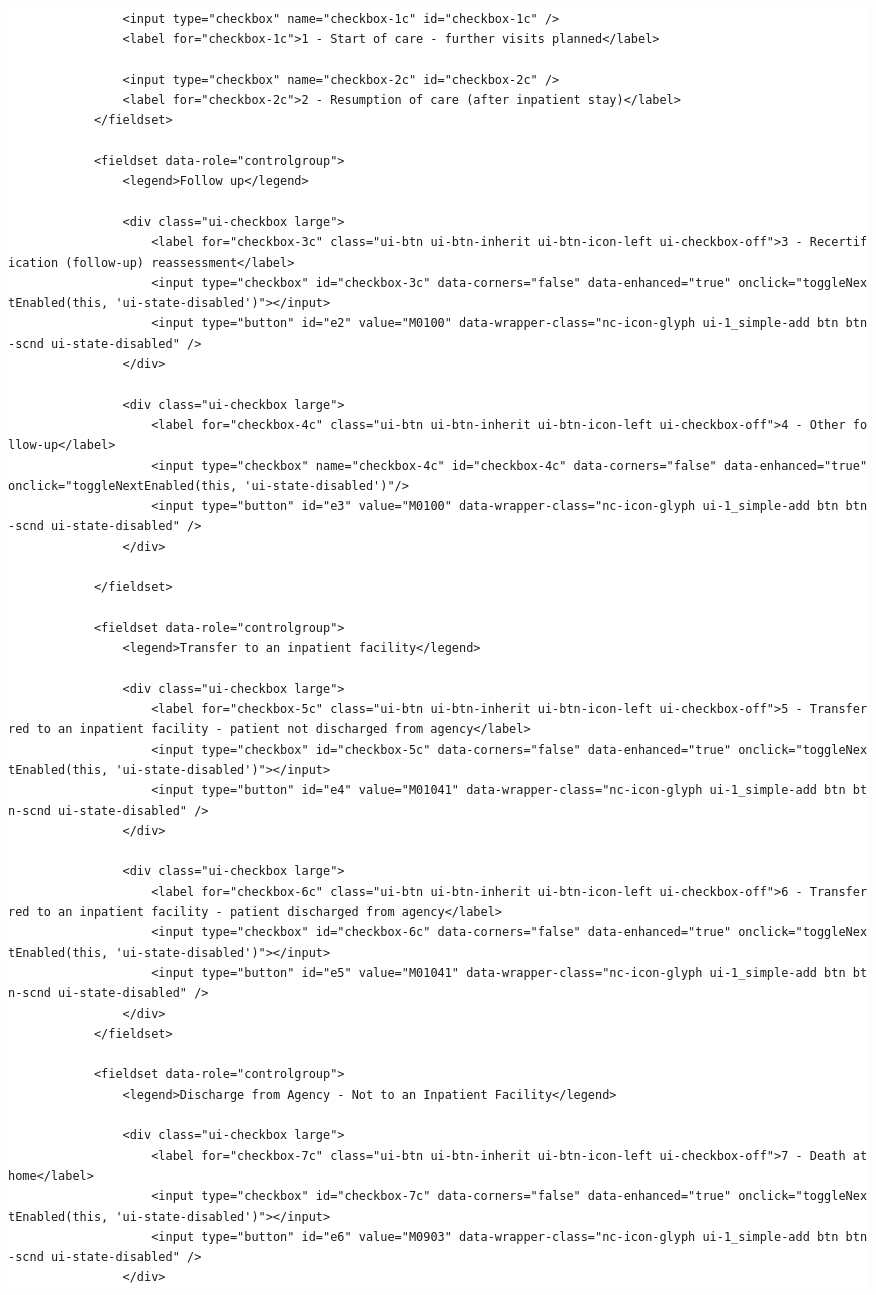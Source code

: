 					<input type="checkbox" name="checkbox-1c" id="checkbox-1c" />
					<label for="checkbox-1c">1 - Start of care - further visits planned</label>

					<input type="checkbox" name="checkbox-2c" id="checkbox-2c" />
					<label for="checkbox-2c">2 - Resumption of care (after inpatient stay)</label>
			    </fieldset>

				<fieldset data-role="controlgroup">
				    <legend>Follow up</legend>

					<div class="ui-checkbox large">
						<label for="checkbox-3c" class="ui-btn ui-btn-inherit ui-btn-icon-left ui-checkbox-off">3 - Recertification (follow-up) reassessment</label>
						<input type="checkbox" id="checkbox-3c" data-corners="false" data-enhanced="true" onclick="toggleNextEnabled(this, 'ui-state-disabled')"></input>
						<input type="button" id="e2" value="M0100" data-wrapper-class="nc-icon-glyph ui-1_simple-add btn btn-scnd ui-state-disabled" />
					</div>

					<div class="ui-checkbox large">
						<label for="checkbox-4c" class="ui-btn ui-btn-inherit ui-btn-icon-left ui-checkbox-off">4 - Other follow-up</label>
						<input type="checkbox" name="checkbox-4c" id="checkbox-4c" data-corners="false" data-enhanced="true" onclick="toggleNextEnabled(this, 'ui-state-disabled')"/>
						<input type="button" id="e3" value="M0100" data-wrapper-class="nc-icon-glyph ui-1_simple-add btn btn-scnd ui-state-disabled" />
					</div>

			    </fieldset>

				<fieldset data-role="controlgroup">
				    <legend>Transfer to an inpatient facility</legend>

					<div class="ui-checkbox large">
						<label for="checkbox-5c" class="ui-btn ui-btn-inherit ui-btn-icon-left ui-checkbox-off">5 - Transferred to an inpatient facility - patient not discharged from agency</label>
						<input type="checkbox" id="checkbox-5c" data-corners="false" data-enhanced="true" onclick="toggleNextEnabled(this, 'ui-state-disabled')"></input>
						<input type="button" id="e4" value="M01041" data-wrapper-class="nc-icon-glyph ui-1_simple-add btn btn-scnd ui-state-disabled" />
					</div>

					<div class="ui-checkbox large">
						<label for="checkbox-6c" class="ui-btn ui-btn-inherit ui-btn-icon-left ui-checkbox-off">6 - Transferred to an inpatient facility - patient discharged from agency</label>
						<input type="checkbox" id="checkbox-6c" data-corners="false" data-enhanced="true" onclick="toggleNextEnabled(this, 'ui-state-disabled')"></input>
						<input type="button" id="e5" value="M01041" data-wrapper-class="nc-icon-glyph ui-1_simple-add btn btn-scnd ui-state-disabled" />
					</div>
			    </fieldset>

				<fieldset data-role="controlgroup">
				    <legend>Discharge from Agency - Not to an Inpatient Facility</legend>

					<div class="ui-checkbox large">
						<label for="checkbox-7c" class="ui-btn ui-btn-inherit ui-btn-icon-left ui-checkbox-off">7 - Death at home</label>
						<input type="checkbox" id="checkbox-7c" data-corners="false" data-enhanced="true" onclick="toggleNextEnabled(this, 'ui-state-disabled')"></input>
						<input type="button" id="e6" value="M0903" data-wrapper-class="nc-icon-glyph ui-1_simple-add btn btn-scnd ui-state-disabled" />
					</div>
